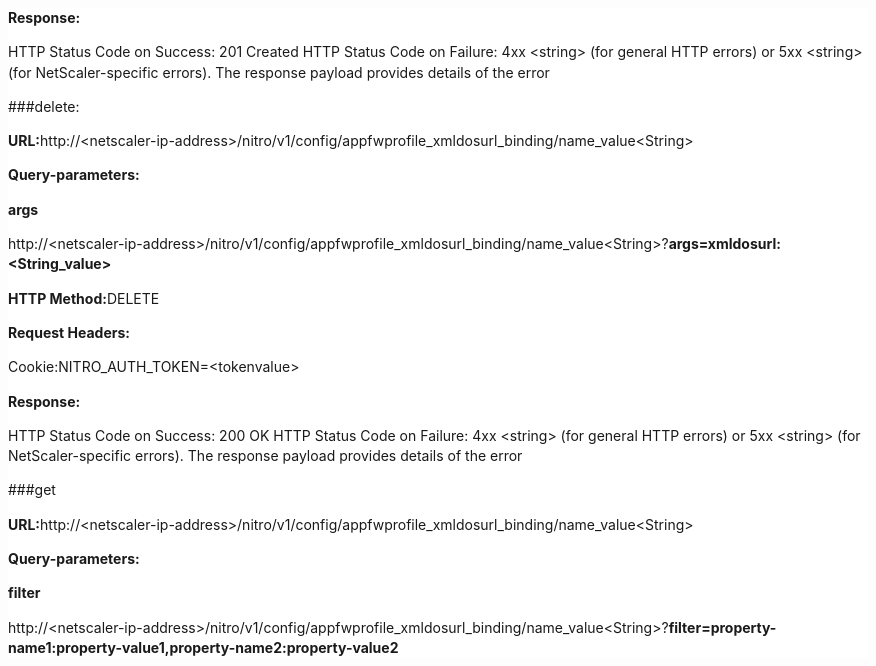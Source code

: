 <b>Response:</b>

HTTP Status Code on Success: 201 Created
HTTP Status Code on Failure: 4xx &lt;string&gt; (for general HTTP errors) or 5xx &lt;string&gt; (for NetScaler-specific errors). The response payload provides details of the error





###delete:







<b>URL:</b>http://&lt;netscaler-ip-address&gt;/nitro/v1/config/appfwprofile_xmldosurl_binding/name_value&lt;String&gt;

<b>Query-parameters:</b>

<b>args</b>

http://&lt;netscaler-ip-address&gt;/nitro/v1/config/appfwprofile_xmldosurl_binding/name_value&lt;String&gt;?<b>args=xmldosurl:&lt;String_value&gt;</b>







<b>HTTP Method:</b>DELETE

<b>Request Headers:</b>



Cookie:NITRO_AUTH_TOKEN=&lt;tokenvalue&gt;



<b>Response:</b>

HTTP Status Code on Success: 200 OK
HTTP Status Code on Failure: 4xx &lt;string&gt; (for general HTTP errors) or 5xx &lt;string&gt; (for NetScaler-specific errors). The response payload provides details of the error





###get







<b>URL:</b>http://&lt;netscaler-ip-address&gt;/nitro/v1/config/appfwprofile_xmldosurl_binding/name_value&lt;String&gt;

<b>Query-parameters:</b>

<b>filter</b>

http://&lt;netscaler-ip-address&gt;/nitro/v1/config/appfwprofile_xmldosurl_binding/name_value&lt;String&gt;?<b>filter=property-name1:property-value1,property-name2:property-value2</b>
